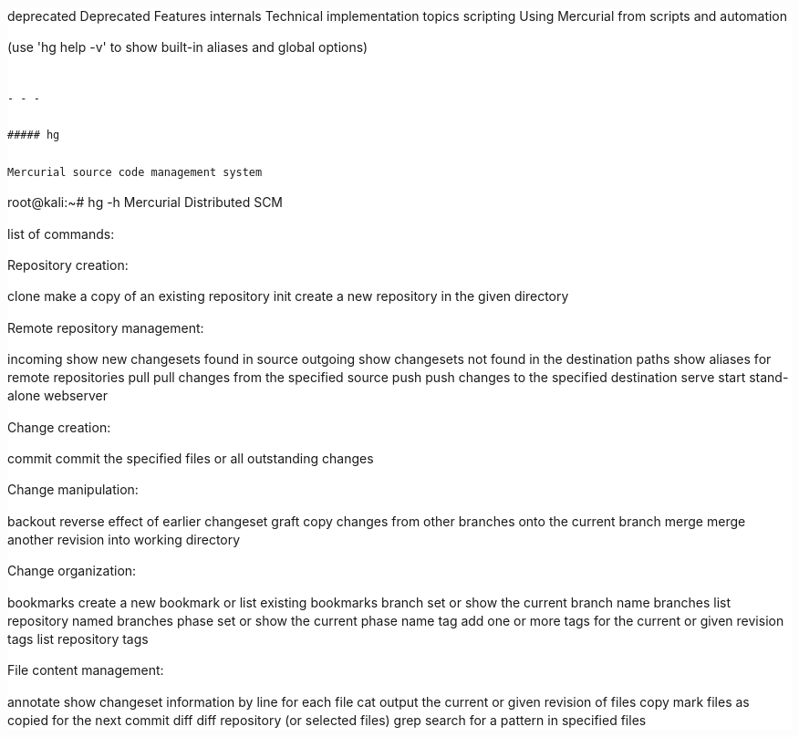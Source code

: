   deprecated    Deprecated Features
  internals     Technical implementation topics
  scripting     Using Mercurial from scripts and automation
 
 (use 'hg help -v' to show built-in aliases and global options)
 ```
 
 - - -
 
 ##### hg
 
 Mercurial source code management system
 
 ```
 root@kali:~# hg -h
 Mercurial Distributed SCM
 
 list of commands:
 
 Repository creation:
 
  clone         make a copy of an existing repository
  init          create a new repository in the given directory
 
 Remote repository management:
 
  incoming      show new changesets found in source
  outgoing      show changesets not found in the destination
  paths         show aliases for remote repositories
  pull          pull changes from the specified source
  push          push changes to the specified destination
  serve         start stand-alone webserver
 
 Change creation:
 
  commit        commit the specified files or all outstanding changes
 
 Change manipulation:
 
  backout       reverse effect of earlier changeset
  graft         copy changes from other branches onto the current branch
  merge         merge another revision into working directory
 
 Change organization:
 
  bookmarks     create a new bookmark or list existing bookmarks
  branch        set or show the current branch name
  branches      list repository named branches
  phase         set or show the current phase name
  tag           add one or more tags for the current or given revision
  tags          list repository tags
 
 File content management:
 
  annotate      show changeset information by line for each file
  cat           output the current or given revision of files
  copy          mark files as copied for the next commit
  diff          diff repository (or selected files)
  grep          search for a pattern in specified files
 